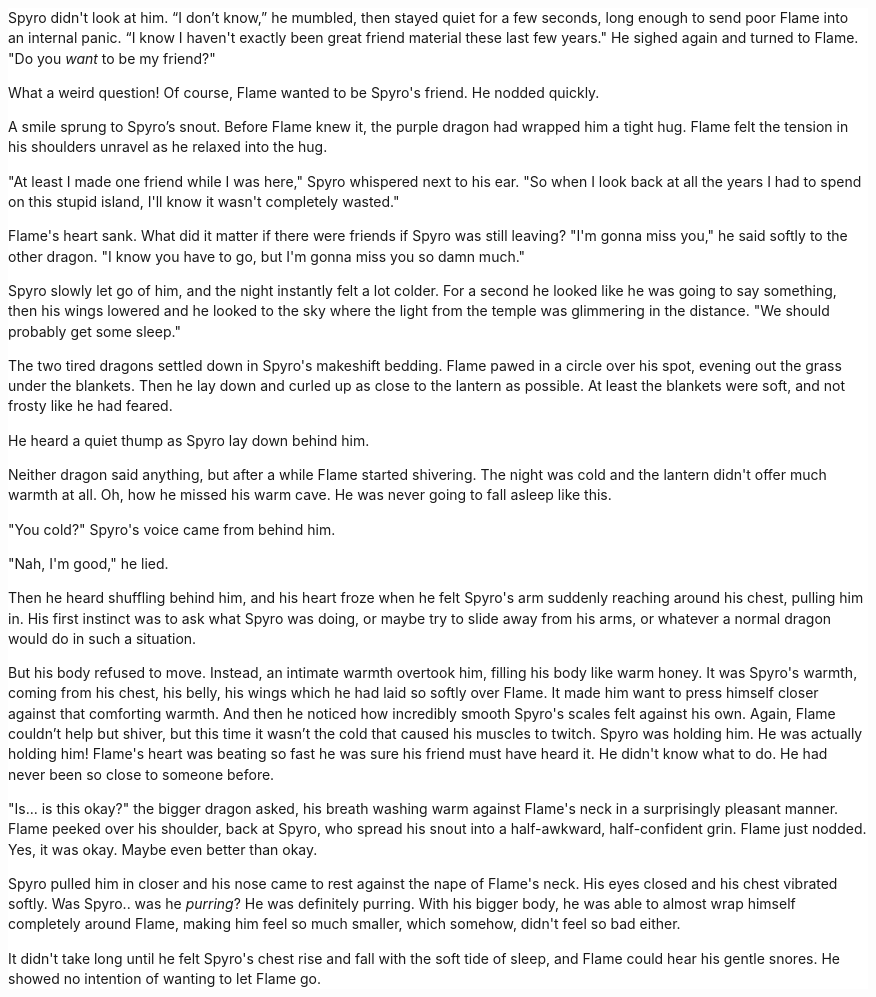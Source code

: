 Spyro didn't look at him. “I don’t know,” he mumbled, then stayed quiet for a few seconds, long enough to send poor Flame into an internal panic. “I know I haven't exactly been great friend material these last few years." He sighed again and turned to Flame. "Do you *want* to be my friend?" 

What a weird question! Of course, Flame wanted to be Spyro's friend. He nodded quickly. 

A smile sprung to Spyro’s snout. Before Flame knew it, the purple dragon had wrapped him a tight hug. Flame felt the tension in his shoulders unravel as he relaxed into the hug. 

"At least I made one friend while I was here," Spyro whispered next to his ear. "So when I look back at all the years I had to spend on this stupid island, I'll know it wasn't completely wasted." 

Flame's heart sank. What did it matter if there were friends if Spyro was still leaving? "I'm gonna miss you," he said softly to the other dragon. "I know you have to go, but I'm gonna miss you so damn much." 

Spyro slowly let go of him, and the night instantly felt a lot colder. For a second he looked like he was going to say something, then his wings lowered and he looked to the sky where the light from the temple was glimmering in the distance. "We should probably get some sleep."

The two tired dragons settled down in Spyro's makeshift bedding. Flame pawed in a circle over his spot, evening out the grass under the blankets. Then he lay down and curled up as close to the lantern as possible. At least the blankets were soft, and not frosty like he had feared. 

He heard a quiet thump as Spyro lay down behind him. 

Neither dragon said anything, but after a while Flame started shivering. The night was cold and the lantern didn't offer much warmth at all. Oh, how he missed his warm cave. He was never going to fall asleep like this. 

"You cold?" Spyro's voice came from behind him. 

"Nah, I'm good," he lied. 

Then he heard shuffling behind him, and his heart froze when he felt Spyro's arm suddenly reaching around his chest, pulling him in. His first instinct was to ask what Spyro was doing, or maybe try to slide away from his arms, or whatever a normal dragon would do in such a situation. 

But his body refused to move. Instead, an intimate warmth overtook him, filling his body like warm honey. It was Spyro's warmth, coming from his chest, his belly, his wings which he had laid so softly over Flame. It made him want to press himself closer against that comforting warmth. And then he noticed how incredibly smooth Spyro's scales felt against his own. Again, Flame couldn’t help but shiver, but this time it wasn’t the cold that caused his muscles to twitch. Spyro was holding him. He was actually holding him! Flame's heart was beating so fast he was sure his friend must have heard it. He didn't know what to do. He had never been so close to someone before. 

"Is... is this okay?" the bigger dragon asked, his breath washing warm against Flame's neck in a surprisingly pleasant manner. Flame peeked over his shoulder, back at Spyro, who spread his snout into a half-awkward, half-confident grin. Flame just nodded. Yes, it was okay. Maybe even better than okay. 

Spyro pulled him in closer and his nose came to rest against the nape of Flame's neck. His eyes closed and his chest vibrated softly. Was Spyro.. was he *purring*? He was definitely purring. With his bigger body, he was able to almost wrap himself completely around Flame, making him feel so much smaller, which somehow, didn't feel so bad either. 

It didn't take long until he felt Spyro's chest rise and fall with the soft tide of sleep, and Flame could hear his gentle snores. He showed no intention of wanting to let Flame go. 

